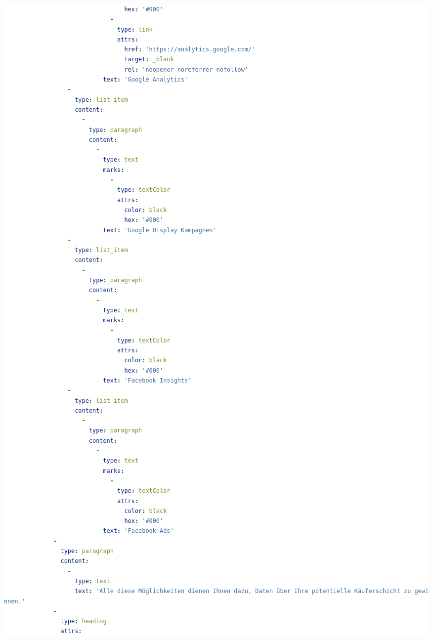```yaml
                                  hex: '#000'
                              -
                                type: link
                                attrs:
                                  href: 'https://analytics.google.com/'
                                  target: _blank
                                  rel: 'noopener noreferrer nofollow'
                            text: 'Google Analytics'
                  -
                    type: list_item
                    content:
                      -
                        type: paragraph
                        content:
                          -
                            type: text
                            marks:
                              -
                                type: textColor
                                attrs:
                                  color: black
                                  hex: '#000'
                            text: 'Google Display Kampagnen'
                  -
                    type: list_item
                    content:
                      -
                        type: paragraph
                        content:
                          -
                            type: text
                            marks:
                              -
                                type: textColor
                                attrs:
                                  color: black
                                  hex: '#000'
                            text: 'Facebook Insights'
                  -
                    type: list_item
                    content:
                      -
                        type: paragraph
                        content:
                          -
                            type: text
                            marks:
                              -
                                type: textColor
                                attrs:
                                  color: black
                                  hex: '#000'
                            text: 'Facebook Ads'
              -
                type: paragraph
                content:
                  -
                    type: text
                    text: 'Alle diese Möglichkeiten dienen Ihnen dazu, Daten über Ihre potentielle Käuferschicht zu gewinnen.'
              -
                type: heading
                attrs:
```